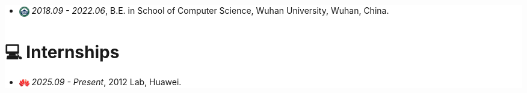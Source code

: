 - <img src="images/whu_logo.png" alt="WHU" style="height:1.2em; vertical-align:middle;"> *2018.09 - 2022.06*, B.E. in School of Computer Science, Wuhan University, Wuhan, China.

# 💻 Internships
- <img src="images/huawei_logo.png" alt="huawei" style="width:1.2em; height:1.2em; object-fit:contain; vertical-align:middle;"> *2025.09 - Present*, 2012 Lab, Huawei.